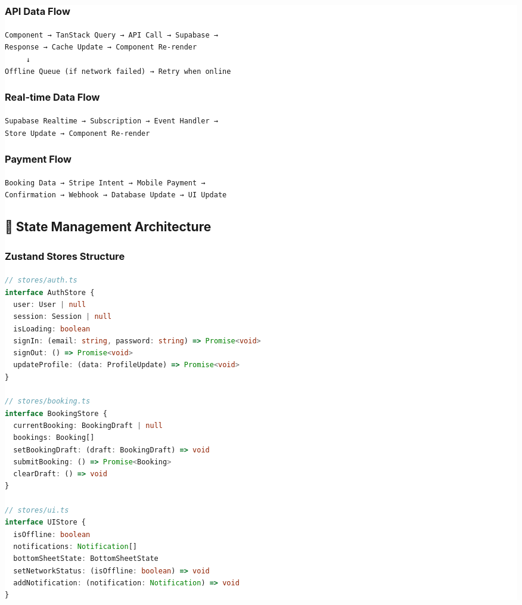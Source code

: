 ### **API Data Flow**
```
Component → TanStack Query → API Call → Supabase → 
Response → Cache Update → Component Re-render
     ↓
Offline Queue (if network failed) → Retry when online
```

### **Real-time Data Flow**
```
Supabase Realtime → Subscription → Event Handler → 
Store Update → Component Re-render
```

### **Payment Flow**
```
Booking Data → Stripe Intent → Mobile Payment → 
Confirmation → Webhook → Database Update → UI Update
```

## 🏪 **State Management Architecture**

### **Zustand Stores Structure**

```typescript
// stores/auth.ts
interface AuthStore {
  user: User | null
  session: Session | null
  isLoading: boolean
  signIn: (email: string, password: string) => Promise<void>
  signOut: () => Promise<void>
  updateProfile: (data: ProfileUpdate) => Promise<void>
}

// stores/booking.ts
interface BookingStore {
  currentBooking: BookingDraft | null
  bookings: Booking[]
  setBookingDraft: (draft: BookingDraft) => void
  submitBooking: () => Promise<Booking>
  clearDraft: () => void
}

// stores/ui.ts
interface UIStore {
  isOffline: boolean
  notifications: Notification[]
  bottomSheetState: BottomSheetState
  setNetworkStatus: (isOffline: boolean) => void
  addNotification: (notification: Notification) => void
}
```
